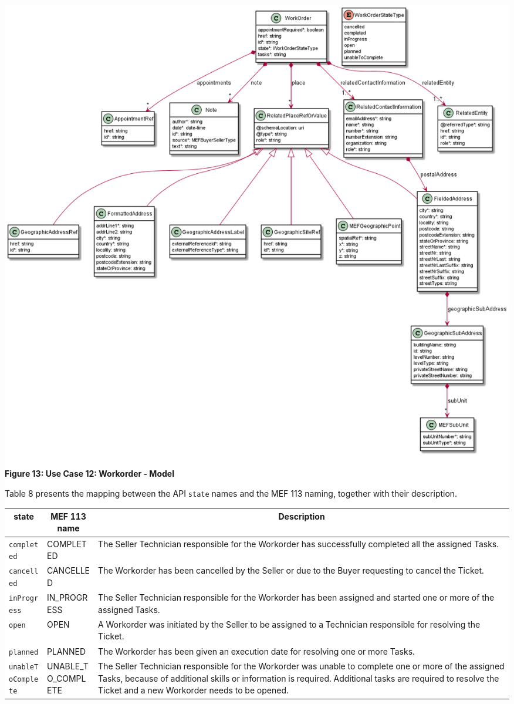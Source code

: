 ![Use Case 12: Workorder - Model](media/useCase12WorkOrderModel.png)

**Figure 13: Use Case 12: Workorder - Model**

Table 8 presents the mapping between the API `state` names and the MEF 113
naming, together with their description.

| state              | MEF 113 name       | Description                                                                                                                                                                                                                                                        |
| ------------------ | ------------------ | ------------------------------------------------------------------------------------------------------------------------------------------------------------------------------------------------------------------------------------------------------------------ |
| `completed`        | COMPLETED          | The Seller Technician responsible for the Workorder has successfully completed all the assigned Tasks.                                                                                                                                                             |
| `cancelled`        | CANCELLED          | The Workorder has been cancelled by the Seller or due to the Buyer requesting to cancel the Ticket.                                                                                                                                                                |
| `inProgress`       | IN_PROGRESS        | The Seller Technician responsible for the Workorder has been assigned and started one or more of the assigned Tasks.                                                                                                                                               |
| `open`             | OPEN               | A Workorder was initiated by the Seller to be assigned to a Technician responsible for resolving the Ticket.                                                                                                                                                       |
| `planned`          | PLANNED            | The Workorder has been given an execution date for resolving one or more Tasks.                                                                                                                                                                                    |
| `unableToComplete` | UNABLE_TO_COMPLETE | The Seller Technician responsible for the Workorder was unable to complete one or more of the assigned Tasks, because of additional skills or information is required. Additional tasks are required to resolve the Ticket and a new Workorder needs to be opened. |
